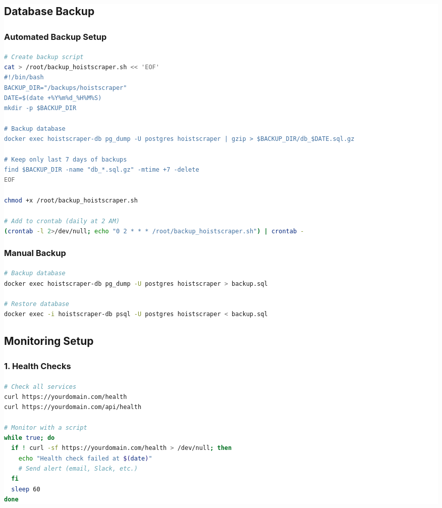 ## Database Backup

### Automated Backup Setup

```bash
# Create backup script
cat > /root/backup_hoistscraper.sh << 'EOF'
#!/bin/bash
BACKUP_DIR="/backups/hoistscraper"
DATE=$(date +%Y%m%d_%H%M%S)
mkdir -p $BACKUP_DIR

# Backup database
docker exec hoistscraper-db pg_dump -U postgres hoistscraper | gzip > $BACKUP_DIR/db_$DATE.sql.gz

# Keep only last 7 days of backups
find $BACKUP_DIR -name "db_*.sql.gz" -mtime +7 -delete
EOF

chmod +x /root/backup_hoistscraper.sh

# Add to crontab (daily at 2 AM)
(crontab -l 2>/dev/null; echo "0 2 * * * /root/backup_hoistscraper.sh") | crontab -
```

### Manual Backup

```bash
# Backup database
docker exec hoistscraper-db pg_dump -U postgres hoistscraper > backup.sql

# Restore database
docker exec -i hoistscraper-db psql -U postgres hoistscraper < backup.sql
```

## Monitoring Setup

### 1. Health Checks

```bash
# Check all services
curl https://yourdomain.com/health
curl https://yourdomain.com/api/health

# Monitor with a script
while true; do
  if ! curl -sf https://yourdomain.com/health > /dev/null; then
    echo "Health check failed at $(date)"
    # Send alert (email, Slack, etc.)
  fi
  sleep 60
done
```
